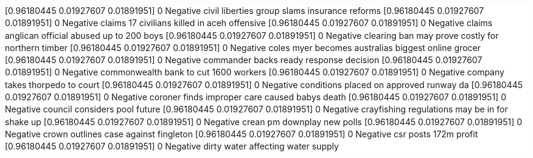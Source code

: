 [0.96180445 0.01927607 0.01891951]
0
Negative
civil liberties group slams insurance reforms
[0.96180445 0.01927607 0.01891951]
0
Negative
claims 17 civilians killed in aceh offensive
[0.96180445 0.01927607 0.01891951]
0
Negative
claims anglican official abused up to 200 boys
[0.96180445 0.01927607 0.01891951]
0
Negative
clearing ban may prove costly for northern timber
[0.96180445 0.01927607 0.01891951]
0
Negative
coles myer becomes australias biggest online grocer
[0.96180445 0.01927607 0.01891951]
0
Negative
commander backs ready response decision
[0.96180445 0.01927607 0.01891951]
0
Negative
commonwealth bank to cut 1600 workers
[0.96180445 0.01927607 0.01891951]
0
Negative
company takes thorpedo to court
[0.96180445 0.01927607 0.01891951]
0
Negative
conditions placed on approved runway da
[0.96180445 0.01927607 0.01891951]
0
Negative
coroner finds improper care caused babys death
[0.96180445 0.01927607 0.01891951]
0
Negative
council considers pool future
[0.96180445 0.01927607 0.01891951]
0
Negative
crayfishing regulations may be in for shake up
[0.96180445 0.01927607 0.01891951]
0
Negative
crean pm downplay new polls
[0.96180445 0.01927607 0.01891951]
0
Negative
crown outlines case against fingleton
[0.96180445 0.01927607 0.01891951]
0
Negative
csr posts 172m profit
[0.96180445 0.01927607 0.01891951]
0
Negative
dirty water affecting water supply
